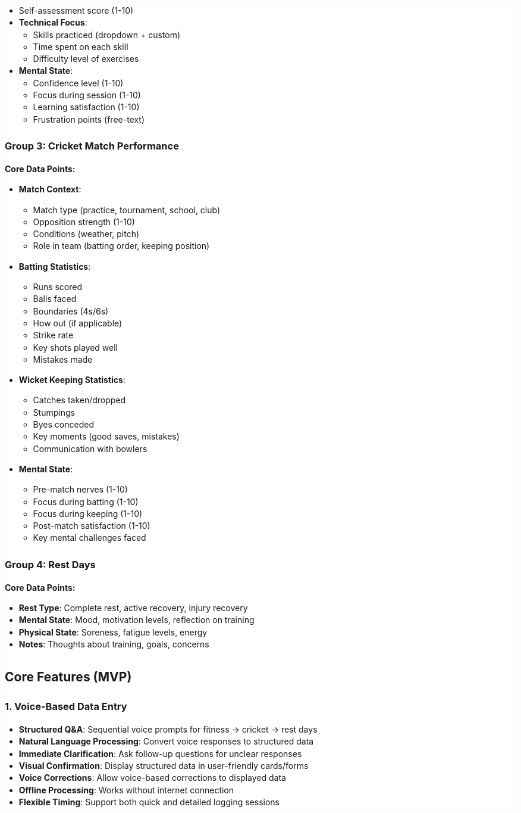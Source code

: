   - Self-assessment score (1-10)
- **Technical Focus**:
  - Skills practiced (dropdown + custom)
  - Time spent on each skill
  - Difficulty level of exercises
- **Mental State**:
  - Confidence level (1-10)
  - Focus during session (1-10)
  - Learning satisfaction (1-10)
  - Frustration points (free-text)

### Group 3: Cricket Match Performance
**Core Data Points:**
- **Match Context**:
  - Match type (practice, tournament, school, club)
  - Opposition strength (1-10)
  - Conditions (weather, pitch)
  - Role in team (batting order, keeping position)

- **Batting Statistics**:
  - Runs scored
  - Balls faced
  - Boundaries (4s/6s)
  - How out (if applicable)
  - Strike rate
  - Key shots played well
  - Mistakes made

- **Wicket Keeping Statistics**:
  - Catches taken/dropped
  - Stumpings
  - Byes conceded
  - Key moments (good saves, mistakes)
  - Communication with bowlers

- **Mental State**:
  - Pre-match nerves (1-10)
  - Focus during batting (1-10)
  - Focus during keeping (1-10)
  - Post-match satisfaction (1-10)
  - Key mental challenges faced

### Group 4: Rest Days
**Core Data Points:**
- **Rest Type**: Complete rest, active recovery, injury recovery
- **Mental State**: Mood, motivation levels, reflection on training
- **Physical State**: Soreness, fatigue levels, energy
- **Notes**: Thoughts about training, goals, concerns

## Core Features (MVP)

### 1. Voice-Based Data Entry
- **Structured Q&A**: Sequential voice prompts for fitness → cricket → rest days
- **Natural Language Processing**: Convert voice responses to structured data
- **Immediate Clarification**: Ask follow-up questions for unclear responses
- **Visual Confirmation**: Display structured data in user-friendly cards/forms
- **Voice Corrections**: Allow voice-based corrections to displayed data
- **Offline Processing**: Works without internet connection
- **Flexible Timing**: Support both quick and detailed logging sessions

